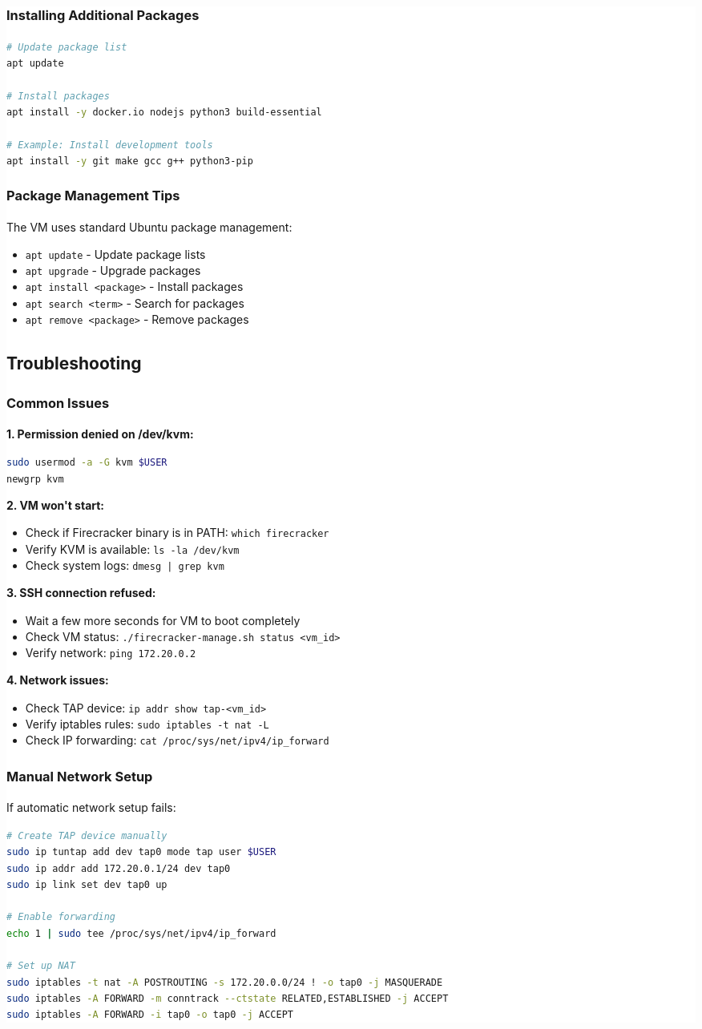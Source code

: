 ### Installing Additional Packages

```bash
# Update package list
apt update

# Install packages
apt install -y docker.io nodejs python3 build-essential

# Example: Install development tools
apt install -y git make gcc g++ python3-pip
```

### Package Management Tips

The VM uses standard Ubuntu package management:

- `apt update` - Update package lists
- `apt upgrade` - Upgrade packages
- `apt install <package>` - Install packages
- `apt search <term>` - Search for packages
- `apt remove <package>` - Remove packages

## Troubleshooting

### Common Issues

**1. Permission denied on /dev/kvm:**
```bash
sudo usermod -a -G kvm $USER
newgrp kvm
```

**2. VM won't start:**
- Check if Firecracker binary is in PATH: `which firecracker`
- Verify KVM is available: `ls -la /dev/kvm`
- Check system logs: `dmesg | grep kvm`

**3. SSH connection refused:**
- Wait a few more seconds for VM to boot completely
- Check VM status: `./firecracker-manage.sh status <vm_id>`
- Verify network: `ping 172.20.0.2`

**4. Network issues:**
- Check TAP device: `ip addr show tap-<vm_id>`
- Verify iptables rules: `sudo iptables -t nat -L`
- Check IP forwarding: `cat /proc/sys/net/ipv4/ip_forward`

### Manual Network Setup

If automatic network setup fails:

```bash
# Create TAP device manually
sudo ip tuntap add dev tap0 mode tap user $USER
sudo ip addr add 172.20.0.1/24 dev tap0
sudo ip link set dev tap0 up

# Enable forwarding
echo 1 | sudo tee /proc/sys/net/ipv4/ip_forward

# Set up NAT
sudo iptables -t nat -A POSTROUTING -s 172.20.0.0/24 ! -o tap0 -j MASQUERADE
sudo iptables -A FORWARD -m conntrack --ctstate RELATED,ESTABLISHED -j ACCEPT
sudo iptables -A FORWARD -i tap0 -o tap0 -j ACCEPT
```
